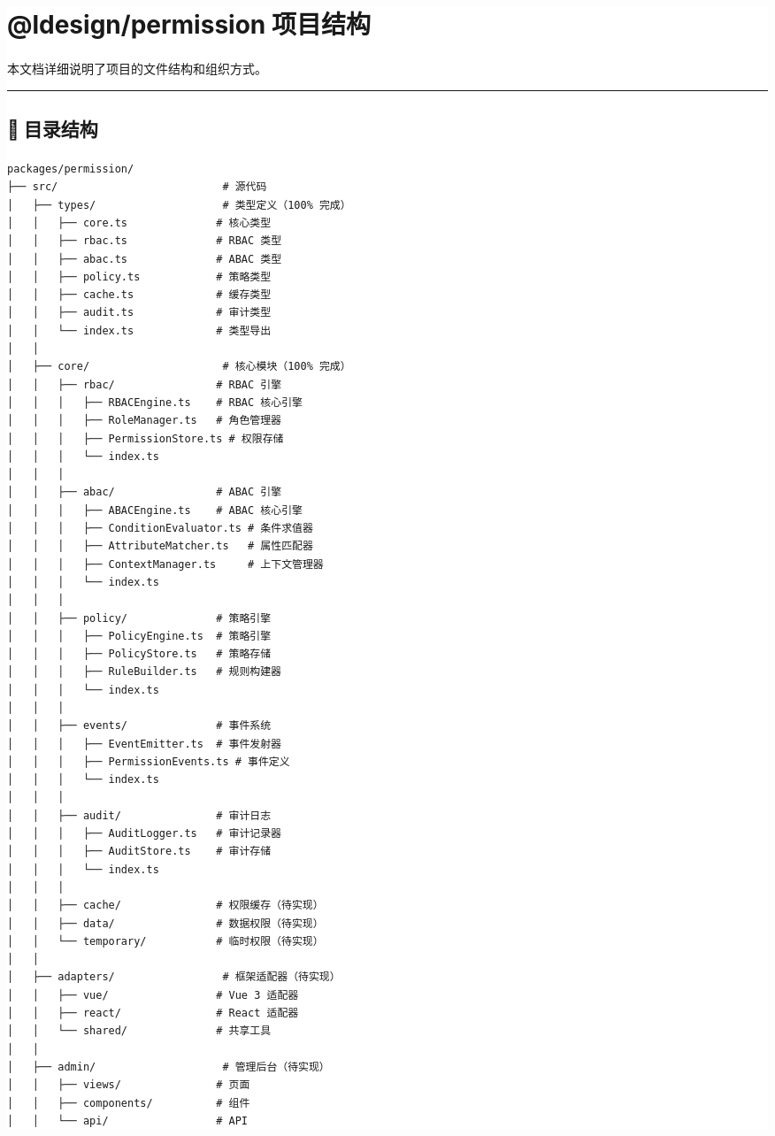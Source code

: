 # @ldesign/permission 项目结构

本文档详细说明了项目的文件结构和组织方式。

---

## 📁 目录结构

```
packages/permission/
├── src/                          # 源代码
│   ├── types/                    # 类型定义（100% 完成）
│   │   ├── core.ts              # 核心类型
│   │   ├── rbac.ts              # RBAC 类型
│   │   ├── abac.ts              # ABAC 类型
│   │   ├── policy.ts            # 策略类型
│   │   ├── cache.ts             # 缓存类型
│   │   ├── audit.ts             # 审计类型
│   │   └── index.ts             # 类型导出
│   │
│   ├── core/                     # 核心模块（100% 完成）
│   │   ├── rbac/                # RBAC 引擎
│   │   │   ├── RBACEngine.ts    # RBAC 核心引擎
│   │   │   ├── RoleManager.ts   # 角色管理器
│   │   │   ├── PermissionStore.ts # 权限存储
│   │   │   └── index.ts
│   │   │
│   │   ├── abac/                # ABAC 引擎
│   │   │   ├── ABACEngine.ts    # ABAC 核心引擎
│   │   │   ├── ConditionEvaluator.ts # 条件求值器
│   │   │   ├── AttributeMatcher.ts   # 属性匹配器
│   │   │   ├── ContextManager.ts     # 上下文管理器
│   │   │   └── index.ts
│   │   │
│   │   ├── policy/              # 策略引擎
│   │   │   ├── PolicyEngine.ts  # 策略引擎
│   │   │   ├── PolicyStore.ts   # 策略存储
│   │   │   ├── RuleBuilder.ts   # 规则构建器
│   │   │   └── index.ts
│   │   │
│   │   ├── events/              # 事件系统
│   │   │   ├── EventEmitter.ts  # 事件发射器
│   │   │   ├── PermissionEvents.ts # 事件定义
│   │   │   └── index.ts
│   │   │
│   │   ├── audit/               # 审计日志
│   │   │   ├── AuditLogger.ts   # 审计记录器
│   │   │   ├── AuditStore.ts    # 审计存储
│   │   │   └── index.ts
│   │   │
│   │   ├── cache/               # 权限缓存（待实现）
│   │   ├── data/                # 数据权限（待实现）
│   │   └── temporary/           # 临时权限（待实现）
│   │
│   ├── adapters/                 # 框架适配器（待实现）
│   │   ├── vue/                 # Vue 3 适配器
│   │   ├── react/               # React 适配器
│   │   └── shared/              # 共享工具
│   │
│   ├── admin/                    # 管理后台（待实现）
│   │   ├── views/               # 页面
│   │   ├── components/          # 组件
│   │   └── api/                 # API
```
